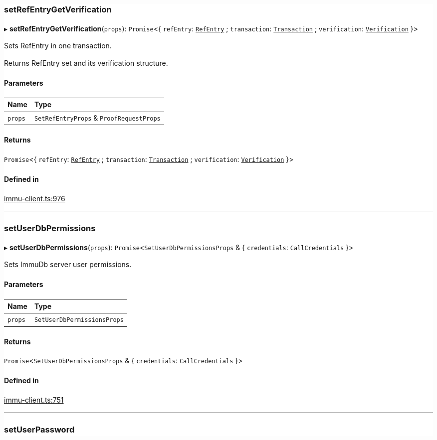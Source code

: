 ### setRefEntryGetVerification

▸ **setRefEntryGetVerification**(`props`): `Promise`<{ `refEntry`: [`RefEntry`](../modules/types.md#refentry) ; `transaction`: [`Transaction`](../modules/types.md#transaction) ; `verification`: [`Verification`](../modules/types.md#verification)  }\>

Sets RefEntry in one transaction.

Returns RefEntry set and its verification structure.

#### Parameters

| Name | Type |
| :------ | :------ |
| `props` | `SetRefEntryProps` & `ProofRequestProps` |

#### Returns

`Promise`<{ `refEntry`: [`RefEntry`](../modules/types.md#refentry) ; `transaction`: [`Transaction`](../modules/types.md#transaction) ; `verification`: [`Verification`](../modules/types.md#verification)  }\>

#### Defined in

[immu-client.ts:976](https://github.com/user3232/node-immu-db/blob/84e891f/immudb-node/src/immu-client.ts#L976)

___

### setUserDbPermissions

▸ **setUserDbPermissions**(`props`): `Promise`<`SetUserDbPermissionsProps` & { `credentials`: `CallCredentials`  }\>

Sets ImmuDb server user permissions.

#### Parameters

| Name | Type |
| :------ | :------ |
| `props` | `SetUserDbPermissionsProps` |

#### Returns

`Promise`<`SetUserDbPermissionsProps` & { `credentials`: `CallCredentials`  }\>

#### Defined in

[immu-client.ts:751](https://github.com/user3232/node-immu-db/blob/84e891f/immudb-node/src/immu-client.ts#L751)

___

### setUserPassword
